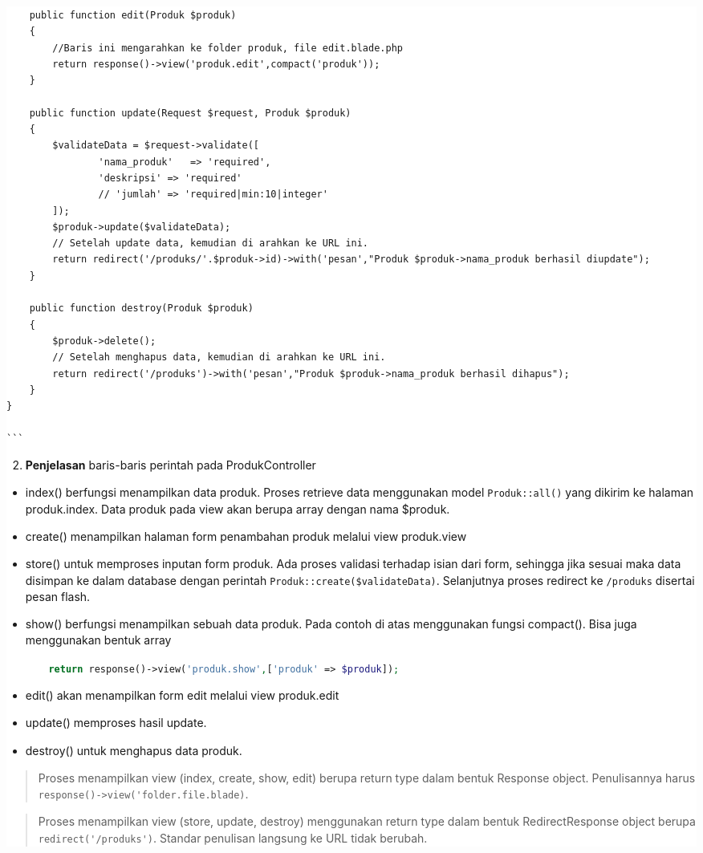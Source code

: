         public function edit(Produk $produk)
        {
            //Baris ini mengarahkan ke folder produk, file edit.blade.php
            return response()->view('produk.edit',compact('produk'));
        }

        public function update(Request $request, Produk $produk)
        {
            $validateData = $request->validate([
                    'nama_produk'   => 'required',
                    'deskripsi' => 'required'
                    // 'jumlah' => 'required|min:10|integer'
            ]);
            $produk->update($validateData);
			// Setelah update data, kemudian di arahkan ke URL ini.
            return redirect('/produks/'.$produk->id)->with('pesan',"Produk $produk->nama_produk berhasil diupdate");
        }

        public function destroy(Produk $produk)
        {
            $produk->delete();
			// Setelah menghapus data, kemudian di arahkan ke URL ini.
            return redirect('/produks')->with('pesan',"Produk $produk->nama_produk berhasil dihapus");
        }
    }

    ```

2. __Penjelasan__ baris-baris perintah pada ProdukController

+ index() berfungsi menampilkan data produk. Proses retrieve data menggunakan model `Produk::all()` yang dikirim ke halaman produk.index. Data produk pada view akan berupa array dengan nama $produk.

+ create() menampilkan halaman form penambahan produk melalui view produk.view

+ store() untuk memproses inputan form produk. Ada proses validasi terhadap isian dari form, sehingga jika sesuai maka data disimpan ke dalam database dengan perintah `Produk::create($validateData)`. Selanjutnya proses redirect ke `/produks` disertai pesan flash.

+ show() berfungsi menampilkan sebuah data produk. Pada contoh di atas menggunakan fungsi compact(). Bisa juga menggunakan bentuk array 
  
  ```php
      return response()->view('produk.show',['produk' => $produk]);
  ```

+ edit() akan menampilkan form edit melalui view produk.edit

+ update() memproses hasil update.

+ destroy() untuk menghapus data produk.

>  Proses menampilkan view (index, create, show, edit) berupa return type dalam bentuk Response object. Penulisannya harus `response()->view('folder.file.blade)`.

> Proses menampilkan view (store, update, destroy) menggunakan return type dalam bentuk RedirectResponse object berupa `redirect('/produks')`. Standar penulisan langsung ke URL tidak berubah.
